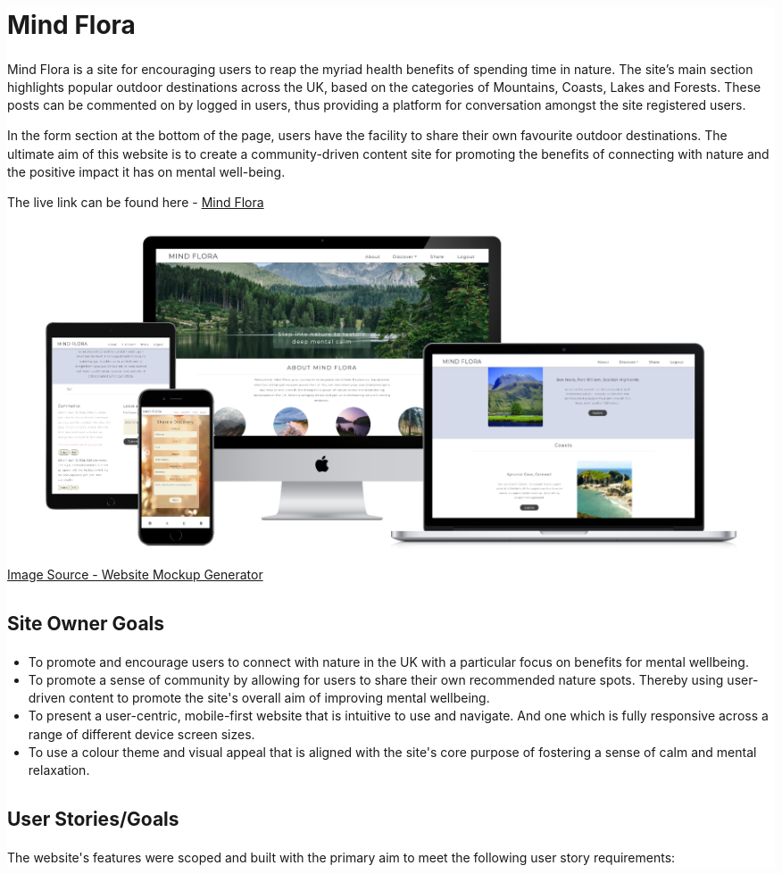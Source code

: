 # Mind Flora

Mind Flora is a site for encouraging users to reap the myriad health benefits of spending time in nature. The site’s main section highlights popular outdoor destinations across the UK, based on the categories of Mountains, Coasts, Lakes and Forests. These posts can be commented on by logged in users, thus providing a platform for conversation amongst the site registered users.

In the form section at the bottom of the page, users have the facility to share their own favourite outdoor destinations. The ultimate aim of this website is to create a community-driven content site for promoting the benefits of connecting with nature and the positive impact it has on mental well-being. 

The live link can be found here - [Mind Flora](https://ci-mind-flora-django-project-1988a394bde7.herokuapp.com/)

![Mind Flora 'Website Mockup Generator image](assets/docs/readme-images/website-mockup-generator.png)

[Image Source - Website Mockup Generator](https://websitemockupgenerator.com/)

## Site Owner Goals

- To promote and encourage users to connect with nature in the UK with a particular focus on benefits for mental wellbeing.
- To promote a sense of community by allowing for users to share their own recommended nature spots. Thereby using user-driven content to promote the site's overall aim of improving mental wellbeing.
- To present a user-centric, mobile-first website that is intuitive to use and navigate. And one which is fully responsive across a range of different device screen sizes.
- To use a colour theme and visual appeal that is aligned with the site's core purpose of fostering a sense of calm and mental relaxation.

## User Stories/Goals

The website's features were scoped and built with the primary aim to meet the following user story requirements:   
